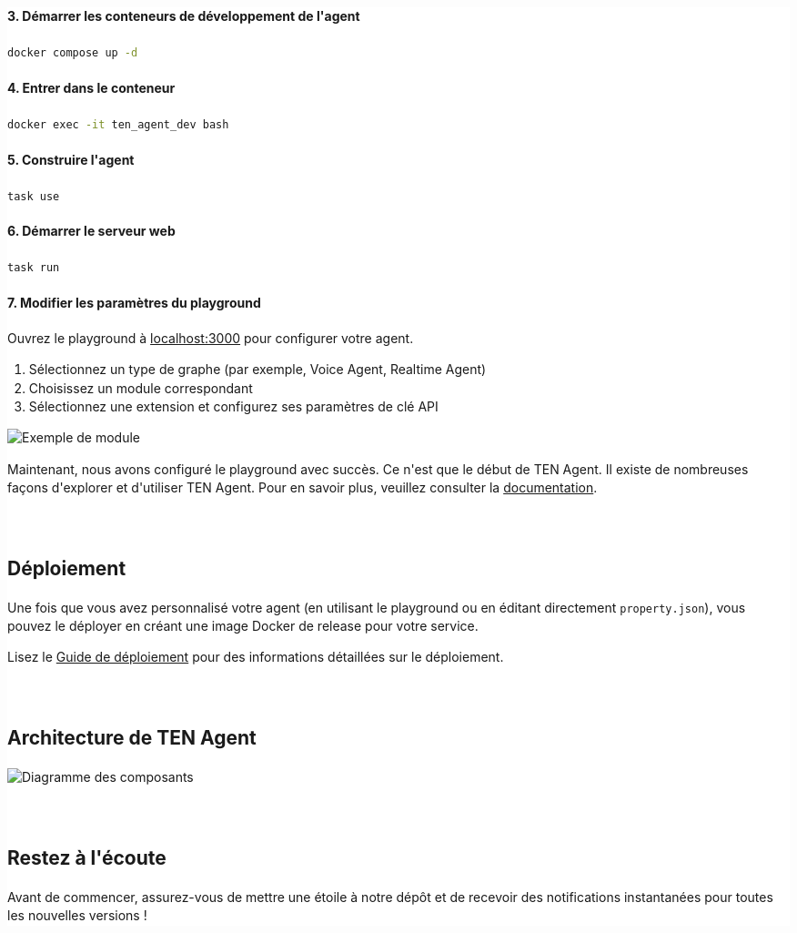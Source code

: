 #### 3. Démarrer les conteneurs de développement de l'agent

```bash
docker compose up -d
```

#### 4. Entrer dans le conteneur

```bash
docker exec -it ten_agent_dev bash
```

#### 5. Construire l'agent

```bash
task use
```

#### 6. Démarrer le serveur web

```bash
task run
```

#### 7. Modifier les paramètres du playground

Ouvrez le playground à [localhost:3000](http://localhost:3000) pour configurer votre agent.

 1. Sélectionnez un type de graphe (par exemple, Voice Agent, Realtime Agent)
 2. Choisissez un module correspondant
 3. Sélectionnez une extension et configurez ses paramètres de clé API

![Exemple de module](https://github.com/TEN-framework/docs/blob/main/assets/gif/module-example.gif?raw=true)

Maintenant, nous avons configuré le playground avec succès. Ce n'est que le début de TEN Agent. Il existe de nombreuses façons d'explorer et d'utiliser TEN Agent. Pour en savoir plus, veuillez consulter la [documentation](https://theten.ai/docs/ten-agent/overview).

<br>
<h2>Déploiement</h2>

Une fois que vous avez personnalisé votre agent (en utilisant le playground ou en éditant directement `property.json`), vous pouvez le déployer en créant une image Docker de release pour votre service.

Lisez le [Guide de déploiement](https://theten.ai/docs/ten-agent/deployment/deploy_agent_service) pour des informations détaillées sur le déploiement.

<br>
<h2>Architecture de TEN Agent</h2>

![Diagramme des composants](https://github.com/TEN-framework/docs/blob/main/assets/jpg/diagram.jpg?raw=true)

<br>
<h2>Restez à l'écoute</h2>

Avant de commencer, assurez-vous de mettre une étoile à notre dépôt et de recevoir des notifications instantanées pour toutes les nouvelles versions !
